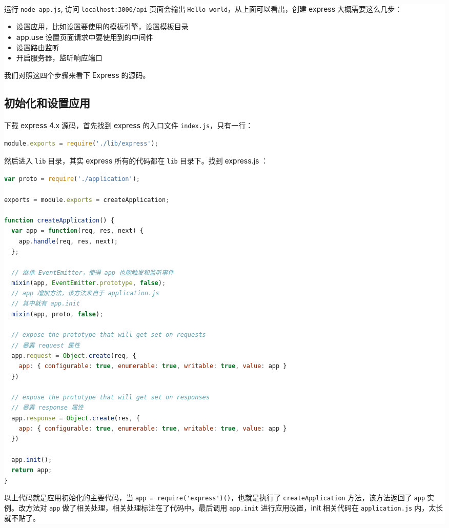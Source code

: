 运行 `node app.js`, 访问 `localhost:3000/api` 页面会输出 `Hello world`，从上面可以看出，创建 express 大概需要这么几步：

* 设置应用，比如设置要使用的模板引擎，设置模板目录
* app.use 设置页面请求中要使用到的中间件
* 设置路由监听
* 开启服务器，监听响应端口

我们对照这四个步骤来看下 Express 的源码。

## 初始化和设置应用

下载 express 4.x 源码，首先找到 express 的入口文件 `index.js`，只有一行：

```js
module.exports = require('./lib/express');
```

然后进入 `lib` 目录，其实 express 所有的代码都在 `lib` 目录下。找到 express.js ：

```js
var proto = require('./application');

exports = module.exports = createApplication;

function createApplication() {
  var app = function(req, res, next) {
    app.handle(req, res, next);
  };

  // 继承 EventEmitter，使得 app 也能触发和监听事件
  mixin(app, EventEmitter.prototype, false);
  // app 增加方法，该方法来自于 application.js
  // 其中就有 app.init
  mixin(app, proto, false);

  // expose the prototype that will get set on requests
  // 暴露 request 属性
  app.request = Object.create(req, {
    app: { configurable: true, enumerable: true, writable: true, value: app }
  })

  // expose the prototype that will get set on responses
  // 暴露 response 属性
  app.response = Object.create(res, {
    app: { configurable: true, enumerable: true, writable: true, value: app }
  })

  app.init();
  return app;
}
```

以上代码就是应用初始化的主要代码，当 `app = require('express')()`，也就是执行了 `createApplication` 方法，该方法返回了 `app` 实例。改方法对 `app` 做了相关处理，相关处理标注在了代码中。最后调用 `app.init` 进行应用设置，init 相关代码在 `application.js` 内，太长就不贴了。

